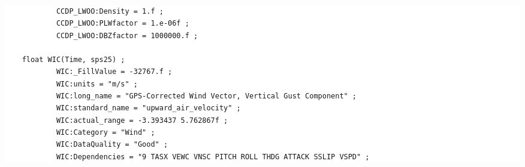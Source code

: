                 CCDP_LWOO:Density = 1.f ;
                CCDP_LWOO:PLWfactor = 1.e-06f ;
                CCDP_LWOO:DBZfactor = 1000000.f ;

        float WIC(Time, sps25) ;
                WIC:_FillValue = -32767.f ;
                WIC:units = "m/s" ;
                WIC:long_name = "GPS-Corrected Wind Vector, Vertical Gust Component" ;
                WIC:standard_name = "upward_air_velocity" ;
                WIC:actual_range = -3.393437 5.762867f ;
                WIC:Category = "Wind" ;
                WIC:DataQuality = "Good" ;
                WIC:Dependencies = "9 TASX VEWC VNSC PITCH ROLL THDG ATTACK SSLIP VSPD" ;